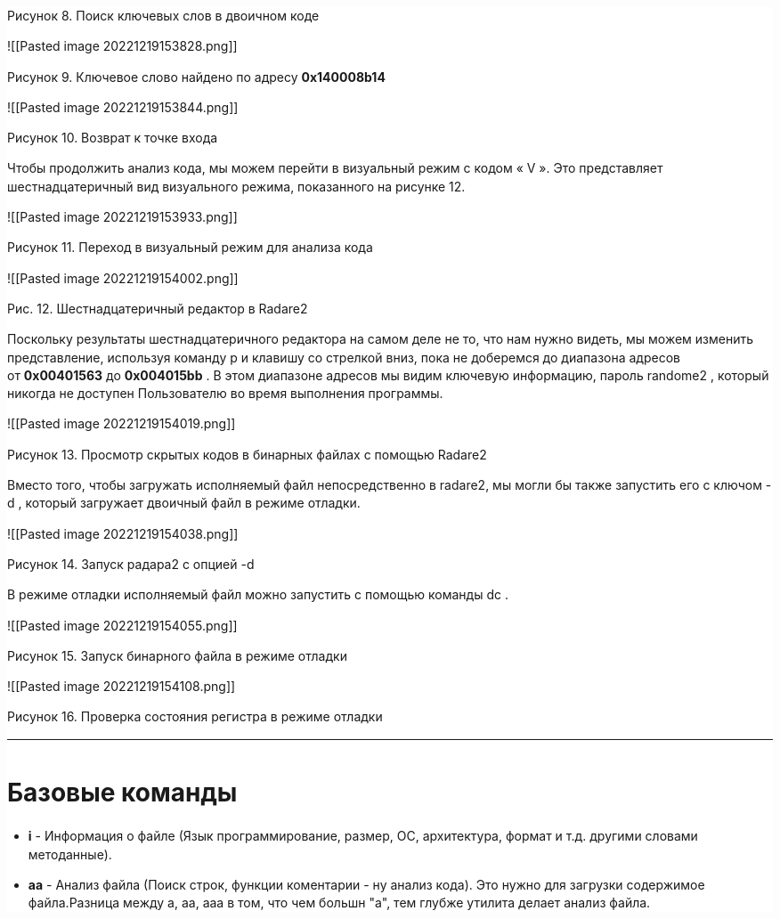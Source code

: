 Рисунок 8. Поиск ключевых слов в двоичном коде

![[Pasted image 20221219153828.png]]

Рисунок 9. Ключевое слово найдено по адресу **0x140008b14**

![[Pasted image 20221219153844.png]]

Рисунок 10. Возврат к точке входа

Чтобы продолжить анализ кода, мы можем перейти в визуальный режим с кодом « V ». Это представляет шестнадцатеричный вид визуального режима, показанного на рисунке 12.

![[Pasted image 20221219153933.png]]

Рисунок 11. Переход в визуальный режим для анализа кода

![[Pasted image 20221219154002.png]]

Рис. 12. Шестнадцатеричный редактор в Radare2

Поскольку результаты шестнадцатеричного редактора на самом деле не то, что нам нужно видеть, мы можем изменить представление, используя команду p и клавишу со стрелкой вниз, пока не доберемся до диапазона адресов от **0x00401563** до **0x004015bb** . В этом диапазоне адресов мы видим ключевую информацию, пароль randome2 , который никогда не доступен Пользователю во время выполнения программы.

![[Pasted image 20221219154019.png]]

Рисунок 13. Просмотр скрытых кодов в бинарных файлах с помощью Radare2

Вместо того, чтобы загружать исполняемый файл непосредственно в radare2, мы могли бы также запустить его с ключом -d , который загружает двоичный файл в режиме отладки.

![[Pasted image 20221219154038.png]]

Рисунок 14. Запуск радара2 с опцией -d

В режиме отладки исполняемый файл можно запустить с помощью команды dc .

![[Pasted image 20221219154055.png]]

Рисунок 15. Запуск бинарного файла в режиме отладки

![[Pasted image 20221219154108.png]]

Рисунок 16. Проверка состояния регистра в режиме отладки

---


#  Базовые команды

   - **i**  - Информация о файле (Язык программирование, размер, ОС, архитектура, формат и т.д. другими словами методанные).
  
   - **aa** - Анализ файла (Поиск строк, функции коментарии - ну анализ кода). Это нужно для загрузки содержимое файла.Разница между a, aa, aaa в том, что чем большн "a", тем глубже утилита делает анализ файла.
